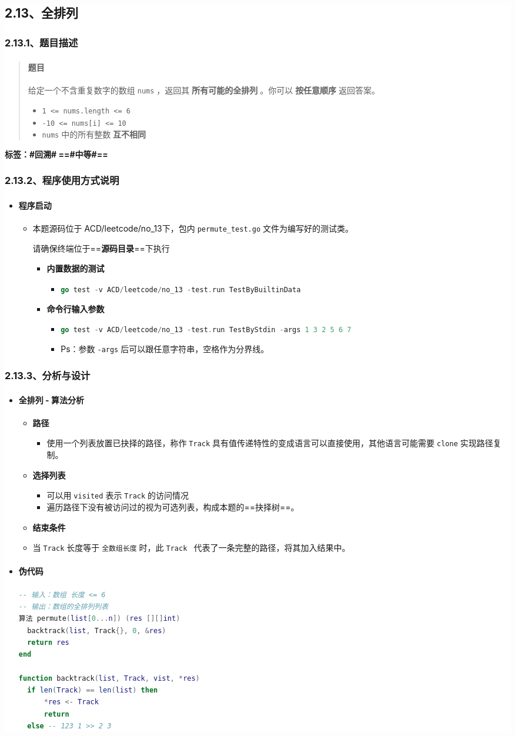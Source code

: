 

## **2.13、全排列**

### **2.13.1、题目描述**

> #### **题目**
>
> 给定一个不含重复数字的数组 `nums` ，返回其 **所有可能的全排列** 。你可以 **按任意顺序** 返回答案。
>
> - `1 <= nums.length <= 6`
>- `-10 <= nums[i] <= 10`
> - `nums` 中的所有整数 **互不相同**

**标签：#回溯# ==#中等#==**

### **2.13.2、程序使用方式说明**

- #### **程序启动**

  - 本题源码位于 ACD/leetcode/no_13下，包内 `permute_test.go` 文件为编写好的测试类。

    请确保终端位于==**源码目录**==下执行 

    - **内置数据的测试**

      - ```go
        go test -v ACD/leetcode/no_13 -test.run TestByBuiltinData
        ```

         
    
    - **命令行输入参数**
    
      - ```go
        go test -v ACD/leetcode/no_13 -test.run TestByStdin -args 1 3 2 5 6 7
        ```
      
        
      
      - Ps：参数 `-args` 后可以跟任意字符串，空格作为分界线。


### **2.13.3、分析与设计**

- #### **全排列 - 算法分析**

  - **路径** 
    - 使用一个列表放置已抉择的路径，称作 `Track` 具有值传递特性的变成语言可以直接使用，其他语言可能需要 `clone` 实现路径复制。
    
  - **选择列表**
    - 可以用 `visited` 表示 `Track` 的访问情况
    - 遍历路径下没有被访问过的视为可选列表，构成本题的==抉择树==。
    
  - **结束条件**
  - 当 `Track` 长度等于 `全数组长度` 时，此 `Track ` 代表了一条完整的路径，将其加入结果中。
  
- #### **伪代码**

  ```lua
  -- 输入：数组 长度 <= 6
  -- 输出：数组的全排列列表
  算法 permute(list[0...n]) (res [][]int) 
  	backtrack(list, Track{}, 0, &res)
    return res
  end
  
  function backtrack(list, Track, vist, *res) 
    if len(Track) == len(list) then
    	*res <- Track
    	return
    else -- 123 1 >> 2 3 
  ```